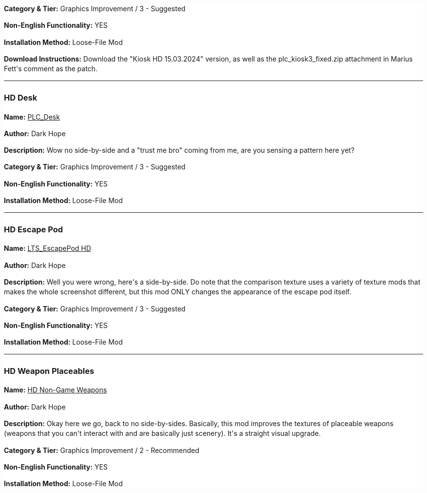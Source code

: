 **Category & Tier:** Graphics Improvement / 3 - Suggested

**Non-English Functionality:** YES

**Installation Method:** Loose-File Mod

**Download Instructions:** Download the "Kiosk HD 15.03.2024" version, as well as the plc_kiosk3_fixed.zip attachment in Marius Fett's comment as the patch.

___

### HD Desk

**Name:** [PLC_Desk](https://deadlystream.com/files/file/2441-plc_desk/)

**Author:** Dark Hope

**Description:** Wow no side-by-side and a "trust me bro" coming from me, are you sensing a pattern here yet?

**Category & Tier:** Graphics Improvement / 3 - Suggested

**Non-English Functionality:** YES

**Installation Method:** Loose-File Mod

___

### HD Escape Pod

**Name:** [LTS_EscapePod HD](https://deadlystream.com/files/file/2435-lts_escapepod-hd/)

**Author:** Dark Hope

**Description:** Well you were wrong, here's a side-by-side. Do note that the comparison texture uses a variety of texture mods that makes the whole screenshot different, but this mod ONLY changes the appearance of the escape pod itself.

**Category & Tier:** Graphics Improvement / 3 - Suggested

**Non-English Functionality:** YES

**Installation Method:** Loose-File Mod

___

### HD Weapon Placeables

**Name:** [HD Non-Game Weapons](https://deadlystream.com/files/file/2434-non-game-weapon/)

**Author:** Dark Hope

**Description:** Okay here we go, back to no side-by-sides. Basically, this mod improves the textures of placeable weapons (weapons that you can't interact with and are basically just scenery). It's a straight visual upgrade.

**Category & Tier:** Graphics Improvement / 2 - Recommended

**Non-English Functionality:** YES

**Installation Method:** Loose-File Mod
